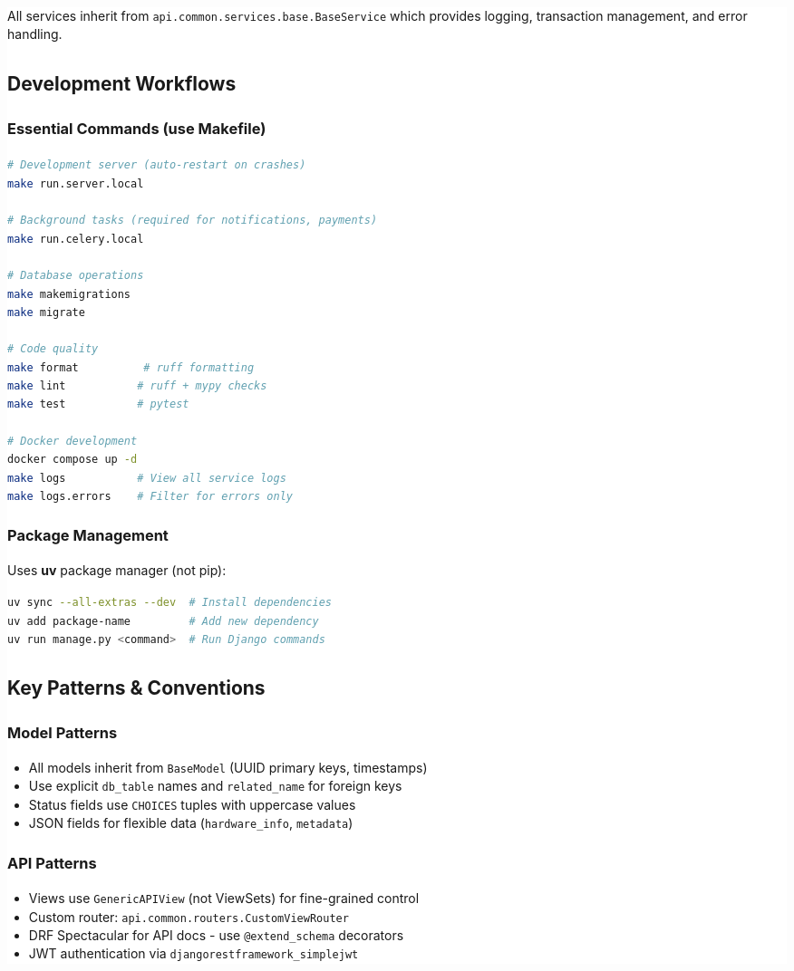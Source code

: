 All services inherit from `api.common.services.base.BaseService` which provides logging, transaction management, and error handling.

## Development Workflows

### Essential Commands (use Makefile)
```bash
# Development server (auto-restart on crashes)
make run.server.local

# Background tasks (required for notifications, payments)
make run.celery.local

# Database operations
make makemigrations
make migrate

# Code quality
make format          # ruff formatting
make lint           # ruff + mypy checks
make test           # pytest

# Docker development
docker compose up -d
make logs           # View all service logs
make logs.errors    # Filter for errors only
```

### Package Management
Uses **uv** package manager (not pip):
```bash
uv sync --all-extras --dev  # Install dependencies
uv add package-name         # Add new dependency
uv run manage.py <command>  # Run Django commands
```

## Key Patterns & Conventions

### Model Patterns
- All models inherit from `BaseModel` (UUID primary keys, timestamps)
- Use explicit `db_table` names and `related_name` for foreign keys
- Status fields use `CHOICES` tuples with uppercase values
- JSON fields for flexible data (`hardware_info`, `metadata`)

### API Patterns
- Views use `GenericAPIView` (not ViewSets) for fine-grained control
- Custom router: `api.common.routers.CustomViewRouter`
- DRF Spectacular for API docs - use `@extend_schema` decorators
- JWT authentication via `djangorestframework_simplejwt`
